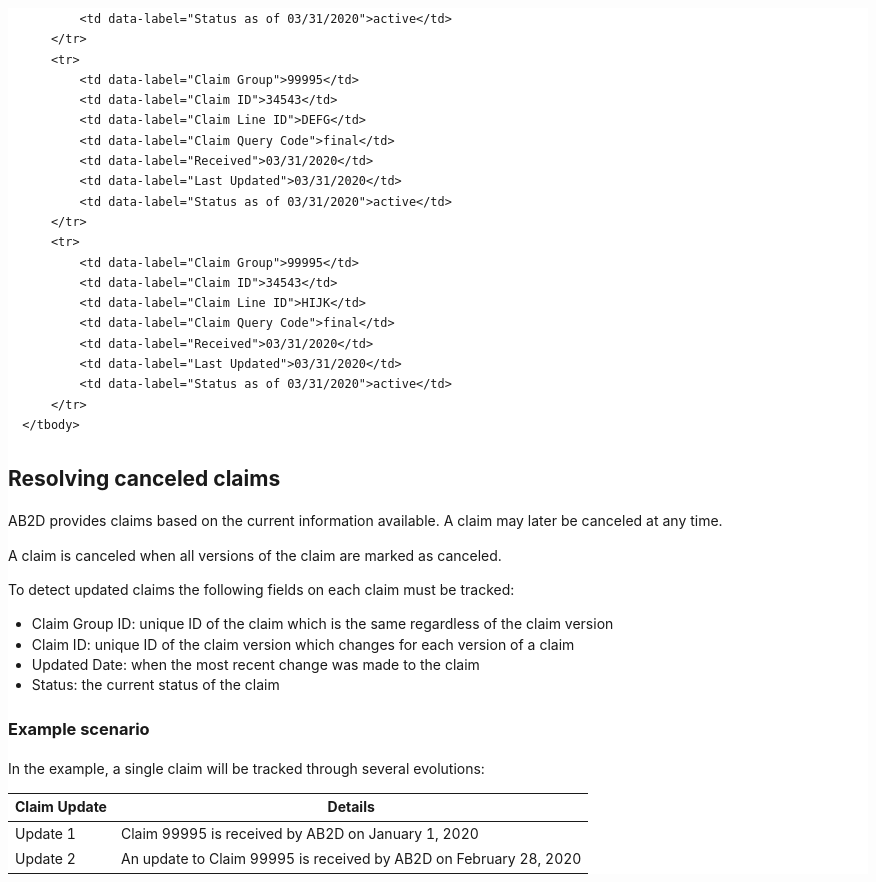               <td data-label="Status as of 03/31/2020">active</td>
          </tr>
          <tr>
              <td data-label="Claim Group">99995</td>
              <td data-label="Claim ID">34543</td>
              <td data-label="Claim Line ID">DEFG</td>
              <td data-label="Claim Query Code">final</td>
              <td data-label="Received">03/31/2020</td>
              <td data-label="Last Updated">03/31/2020</td>
              <td data-label="Status as of 03/31/2020">active</td>
          </tr>
          <tr>
              <td data-label="Claim Group">99995</td>
              <td data-label="Claim ID">34543</td>
              <td data-label="Claim Line ID">HIJK</td>
              <td data-label="Claim Query Code">final</td>
              <td data-label="Received">03/31/2020</td>
              <td data-label="Last Updated">03/31/2020</td>
              <td data-label="Status as of 03/31/2020">active</td>
          </tr>
      </tbody>
  </table>
</div>

## Resolving canceled claims

AB2D provides claims based on the current information available. A claim may later be canceled at any time.

A claim is canceled when all versions of the claim are marked as canceled.

To detect updated claims the following fields on each claim must be tracked:

- Claim Group ID: unique ID of the claim which is the same regardless of the claim version
- Claim ID: unique ID of the claim version which changes for each version of a claim
- Updated Date: when the most recent change was made to the claim
- Status: the current status of the claim

### Example scenario

In the example, a single claim will be tracked through several evolutions:

<div class="overflow-x-auto">
  <table class="usa-table usa-table--stacked usa-table--borderless">
      <thead>
          <tr>
              <th scope="col">Claim Update</th>
              <th scope="col">Details</th>
          </tr>
      </thead>
      <tbody>
          <tr>
              <td data-label="Claim Update">Update 1</td>
              <td data-label="Details">Claim 99995 is received by AB2D on January 1, 2020</td>
          </tr>
          <tr>
              <td data-label="Claim Update">Update 2</td>
              <td data-label="Details">An update to Claim 99995 is received by AB2D on February 28, 2020</td>
          </tr>
      </tbody>
  </table>
  